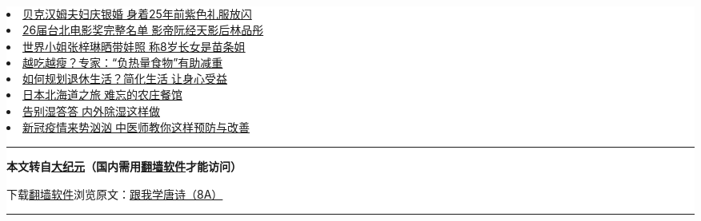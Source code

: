 <li><a href="https://github.com/1992513/djy/blob/master/gb/24/7/4/n14283779.md#1">贝克汉姆夫妇庆银婚 身着25年前紫色礼服放闪</a></li>
<li><a href="https://github.com/1992513/djy/blob/master/gb/24/7/6/n14285195.md#1">26届台北电影奖完整名单 影帝阮经天影后林品彤</a></li>
<li><a href="https://github.com/1992513/djy/blob/master/gb/24/7/3/n14283097.md#1">世界小姐张梓琳晒带娃照 称8岁长女是苗条姐</a></li>
<li><a href="https://github.com/1992513/djy/blob/master/gb/24/7/6/n14284934.md#1">越吃越瘦？专家：“负热量食物”有助减重</a></li>
<li><a href="https://github.com/1992513/djy/blob/master/gb/24/6/19/n14273401.md#1">如何规划退休生活？简化生活 让身心受益</a></li>
<li><a href="https://github.com/1992513/djy/blob/master/gb/24/7/1/n14281348.md#1">日本北海道之旅 难忘的农庄餐馆</a></li>
<li><a href="https://github.com/1992513/djy/blob/master/gb/24/6/30/n14280784.md#1">告别湿答答 内外除湿这样做</a></li>
<li><a href="https://github.com/1992513/djy/blob/master/gb/24/6/30/n14280741.md#1">新冠疫情来势汹汹 中医师教你这样预防与改善</a></li>
<hr>
<strong>本文转自<a href="https://cn.epochtimes.com">大纪元</a>（国内需用<a href="https://github.com/1992513/www/blob/master/README.md#8">翻墙软件</a>才能访问）</strong><p>下载<a href="https://github.com/1992513/www/blob/master/README.md#8">翻墙软件</a>浏览原文：<a href="https://cn.epochtimes.com/gb/24/1/20/n14162668.htm">跟我学唐诗（8A）</a></p><hr>